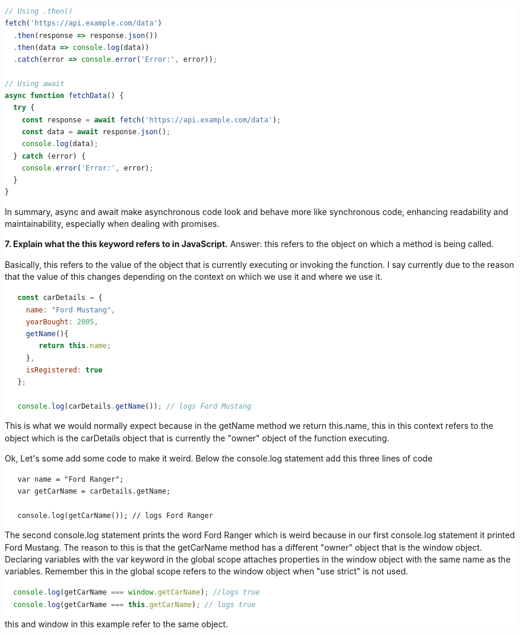 ```js
// Using .then()
fetch('https://api.example.com/data')
  .then(response => response.json())
  .then(data => console.log(data))
  .catch(error => console.error('Error:', error));
 
// Using await
async function fetchData() {
  try {
    const response = await fetch('https://api.example.com/data');
    const data = await response.json();
    console.log(data);
  } catch (error) {
    console.error('Error:', error);
  }
}

```
In summary, async and await make asynchronous code look and behave more like synchronous code, enhancing readability and maintainability, especially when dealing with promises.

**7. Explain what the this keyword refers to in JavaScript.**
Answer: this refers to the object on which a method is being called.

Basically, this refers to the value of the object that is currently executing or invoking the function. I say currently due to the reason that the value of this changes depending on the context on which we use it and where we use it.

```js
   const carDetails = {
     name: "Ford Mustang",
     yearBought: 2005,
     getName(){
        return this.name;
     },
     isRegistered: true
   };

   console.log(carDetails.getName()); // logs Ford Mustang

   ```
This is what we would normally expect because in the getName method we return this.name, this in this context refers to the object which is the carDetails object that is currently the "owner" object of the function executing.

Ok, Let's some add some code to make it weird. Below the console.log statement add this three lines of code

```
   var name = "Ford Ranger";
   var getCarName = carDetails.getName;

   console.log(getCarName()); // logs Ford Ranger

   ```
The second console.log statement prints the word Ford Ranger which is weird because in our first console.log statement it printed Ford Mustang. The reason to this is that the getCarName method has a different "owner" object that is the window object. Declaring variables with the var keyword in the global scope attaches properties in the window object with the same name as the variables. Remember this in the global scope refers to the window object when "use strict" is not used.
```js
  console.log(getCarName === window.getCarName); //logs true
  console.log(getCarName === this.getCarName); // logs true

  ```
this and window in this example refer to the same object.

